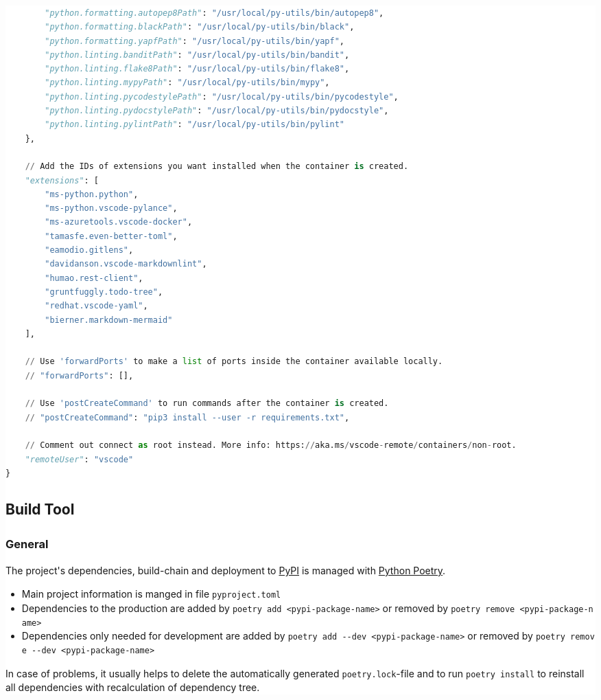 ```python
        "python.formatting.autopep8Path": "/usr/local/py-utils/bin/autopep8",
        "python.formatting.blackPath": "/usr/local/py-utils/bin/black",
        "python.formatting.yapfPath": "/usr/local/py-utils/bin/yapf",
        "python.linting.banditPath": "/usr/local/py-utils/bin/bandit",
        "python.linting.flake8Path": "/usr/local/py-utils/bin/flake8",
        "python.linting.mypyPath": "/usr/local/py-utils/bin/mypy",
        "python.linting.pycodestylePath": "/usr/local/py-utils/bin/pycodestyle",
        "python.linting.pydocstylePath": "/usr/local/py-utils/bin/pydocstyle",
        "python.linting.pylintPath": "/usr/local/py-utils/bin/pylint"
    },

    // Add the IDs of extensions you want installed when the container is created.
    "extensions": [
        "ms-python.python",
        "ms-python.vscode-pylance",
        "ms-azuretools.vscode-docker",
        "tamasfe.even-better-toml",
        "eamodio.gitlens",
        "davidanson.vscode-markdownlint",
        "humao.rest-client",
        "gruntfuggly.todo-tree",
        "redhat.vscode-yaml",
        "bierner.markdown-mermaid"
    ],

    // Use 'forwardPorts' to make a list of ports inside the container available locally.
    // "forwardPorts": [],

    // Use 'postCreateCommand' to run commands after the container is created.
    // "postCreateCommand": "pip3 install --user -r requirements.txt",

    // Comment out connect as root instead. More info: https://aka.ms/vscode-remote/containers/non-root.
    "remoteUser": "vscode"
}
```

## Build Tool

### General

The project's dependencies, build-chain and deployment to [PyPI](https://pypi.org/) is managed with [Python Poetry](https://python-poetry.org/).

- Main project information is manged in file `pyproject.toml`
- Dependencies to the production are added by `poetry add <pypi-package-name>` or removed by `poetry remove <pypi-package-name>`
- Dependencies only needed for development are added by `poetry add --dev <pypi-package-name>` or removed by `poetry remove --dev <pypi-package-name>`

In case of problems, it usually helps to delete the automatically generated `poetry.lock`-file and to run `poetry install` to reinstall all dependencies with recalculation of dependency tree.
